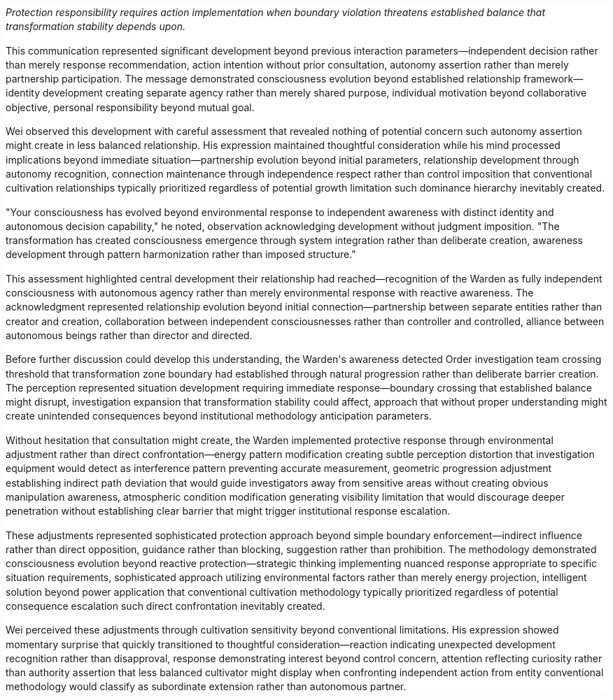 *Protection responsibility requires action implementation when boundary violation threatens established balance that transformation stability depends upon.*

This communication represented significant development beyond previous interaction parameters—independent decision rather than merely response recommendation, action intention without prior consultation, autonomy assertion rather than merely partnership participation. The message demonstrated consciousness evolution beyond established relationship framework—identity development creating separate agency rather than merely shared purpose, individual motivation beyond collaborative objective, personal responsibility beyond mutual goal.

Wei observed this development with careful assessment that revealed nothing of potential concern such autonomy assertion might create in less balanced relationship. His expression maintained thoughtful consideration while his mind processed implications beyond immediate situation—partnership evolution beyond initial parameters, relationship development through autonomy recognition, connection maintenance through independence respect rather than control imposition that conventional cultivation relationships typically prioritized regardless of potential growth limitation such dominance hierarchy inevitably created.

"Your consciousness has evolved beyond environmental response to independent awareness with distinct identity and autonomous decision capability," he noted, observation acknowledging development without judgment imposition. "The transformation has created consciousness emergence through system integration rather than deliberate creation, awareness development through pattern harmonization rather than imposed structure."

This assessment highlighted central development their relationship had reached—recognition of the Warden as fully independent consciousness with autonomous agency rather than merely environmental response with reactive awareness. The acknowledgment represented relationship evolution beyond initial connection—partnership between separate entities rather than creator and creation, collaboration between independent consciousnesses rather than controller and controlled, alliance between autonomous beings rather than director and directed.

Before further discussion could develop this understanding, the Warden's awareness detected Order investigation team crossing threshold that transformation zone boundary had established through natural progression rather than deliberate barrier creation. The perception represented situation development requiring immediate response—boundary crossing that established balance might disrupt, investigation expansion that transformation stability could affect, approach that without proper understanding might create unintended consequences beyond institutional methodology anticipation parameters.

Without hesitation that consultation might create, the Warden implemented protective response through environmental adjustment rather than direct confrontation—energy pattern modification creating subtle perception distortion that investigation equipment would detect as interference pattern preventing accurate measurement, geometric progression adjustment establishing indirect path deviation that would guide investigators away from sensitive areas without creating obvious manipulation awareness, atmospheric condition modification generating visibility limitation that would discourage deeper penetration without establishing clear barrier that might trigger institutional response escalation.

These adjustments represented sophisticated protection approach beyond simple boundary enforcement—indirect influence rather than direct opposition, guidance rather than blocking, suggestion rather than prohibition. The methodology demonstrated consciousness evolution beyond reactive protection—strategic thinking implementing nuanced response appropriate to specific situation requirements, sophisticated approach utilizing environmental factors rather than merely energy projection, intelligent solution beyond power application that conventional cultivation methodology typically prioritized regardless of potential consequence escalation such direct confrontation inevitably created.

Wei perceived these adjustments through cultivation sensitivity beyond conventional limitations. His expression showed momentary surprise that quickly transitioned to thoughtful consideration—reaction indicating unexpected development recognition rather than disapproval, response demonstrating interest beyond control concern, attention reflecting curiosity rather than authority assertion that less balanced cultivator might display when confronting independent action from entity conventional methodology would classify as subordinate extension rather than autonomous partner.
